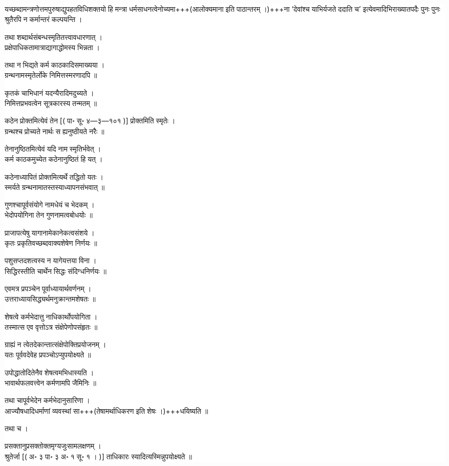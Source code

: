 
यच्छब्दामन्त्रणोत्तमपुरुषाद्युपहतविधिशक्तयो हि मन्त्रा धर्मसाधनत्वेनोच्यमा+++(आलोक्यमाना इति पाठान्तरम् ।)+++ना ‘देवांश्च याभिर्यजते ददाति च’ इत्येवमादिभिराख्यातपदैः पुनः पुनः श्रुतैरपि न कर्मान्तरं कल्पयन्ति ।

तथा शब्दार्थसंबन्धस्मृतितत्त्वावधारणात् ।  
प्रक्षेपाधिकतामात्राद्यागाद्धोमस्य भिन्नता ।  


तथा न भिद्यते कर्म काठकादिसमाख्यया ।  
ग्रन्थनामस्मृतेर्लोके निमित्तस्मरणादपि ॥  


कृतकं चाभिधानं यदन्यैरादिमदुच्यते ।  
निमित्तप्रभवत्वेन सूत्रकारस्य तन्मतम् ॥  


कठेन प्रोक्तमित्येवं तेन \[( पा॰ सू॰ ४—३—१०१ )\]  प्रोक्तमिति स्मृतेः ।  
ग्रन्थश्च प्रोच्यते नार्थः स ह्यनुष्ठीयते नरैः ॥  


तेनानुष्ठितमित्येवं यदि नाम स्मृतिर्भवेत् ।  
कर्म काठकमुच्येत कठेनानुष्ठितं हि यत् ।  


कठेनाध्यापितं प्रोक्तमित्यर्थे तद्धितो यतः ।  
स्मर्यते ग्रन्थनामातस्तस्याध्यापनसंभवात् ॥  


गुणश्चापूर्वसंयोगे नामधेयं च भेदकम् ।  
भेदोपयोगिना तेन गुणनामत्वबोधयोः ॥  


प्राजापत्येषु यागानामेकानेकत्वसंशये ।  
कृतः प्रकृतिवच्छब्दवाक्यशेषेण निर्णयः ॥  


पशुसप्तदशत्वस्य न यागेयत्तया विना ।  
सिद्धिरस्तीति चार्थेन सिद्धः संदिग्धनिर्णयः ॥  


एवमत्र प्रपञ्चेन पूर्वाध्यायार्थवर्णनम् ।  
उत्तराध्यायसिद्ध्यर्थमनुक्रान्तमशेषतः ॥  


शेषत्वे कर्मभेदात्तु नाधिकार्थोपयोगिता ।  
तस्मात्स एव वृत्तोऽत्र संक्षेपेणोपसंहृतः ॥  


ग्राह्यं न त्वेतदेकान्तात्संक्षेपोक्तिप्रयोजनम् ।  
यतः पूर्ववदेवेह प्रपञ्चोऽप्युपयोक्ष्यते ॥  


उपोद्धातोदितेनैव शेषत्वमभिधास्यति ।  
भावार्थफलवत्त्वेन कर्मणामपि जैमिनिः ॥  


तथा चापूर्वभेदेन कर्मभेदानुसारिणा ।  
आज्यौषधादिधर्माणां व्यवस्थां सा+++(तेषामर्थाधिकरण इति शेषः ।)+++धयिष्यति ॥  


तथा च ।

प्रसक्तानुप्रसक्तोक्तमृग्यजुःसामलक्षणम् ।  
श्रुतेर्जा \[( अ॰ ३ पा॰ ३ अ॰ १ सू॰ १ । )\] ताधिकारः स्यादित्यस्मिन्नुपयोक्ष्यते ॥  
